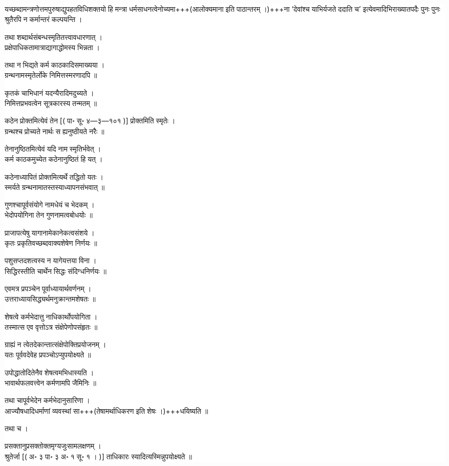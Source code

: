 
यच्छब्दामन्त्रणोत्तमपुरुषाद्युपहतविधिशक्तयो हि मन्त्रा धर्मसाधनत्वेनोच्यमा+++(आलोक्यमाना इति पाठान्तरम् ।)+++ना ‘देवांश्च याभिर्यजते ददाति च’ इत्येवमादिभिराख्यातपदैः पुनः पुनः श्रुतैरपि न कर्मान्तरं कल्पयन्ति ।

तथा शब्दार्थसंबन्धस्मृतितत्त्वावधारणात् ।  
प्रक्षेपाधिकतामात्राद्यागाद्धोमस्य भिन्नता ।  


तथा न भिद्यते कर्म काठकादिसमाख्यया ।  
ग्रन्थनामस्मृतेर्लोके निमित्तस्मरणादपि ॥  


कृतकं चाभिधानं यदन्यैरादिमदुच्यते ।  
निमित्तप्रभवत्वेन सूत्रकारस्य तन्मतम् ॥  


कठेन प्रोक्तमित्येवं तेन \[( पा॰ सू॰ ४—३—१०१ )\]  प्रोक्तमिति स्मृतेः ।  
ग्रन्थश्च प्रोच्यते नार्थः स ह्यनुष्ठीयते नरैः ॥  


तेनानुष्ठितमित्येवं यदि नाम स्मृतिर्भवेत् ।  
कर्म काठकमुच्येत कठेनानुष्ठितं हि यत् ।  


कठेनाध्यापितं प्रोक्तमित्यर्थे तद्धितो यतः ।  
स्मर्यते ग्रन्थनामातस्तस्याध्यापनसंभवात् ॥  


गुणश्चापूर्वसंयोगे नामधेयं च भेदकम् ।  
भेदोपयोगिना तेन गुणनामत्वबोधयोः ॥  


प्राजापत्येषु यागानामेकानेकत्वसंशये ।  
कृतः प्रकृतिवच्छब्दवाक्यशेषेण निर्णयः ॥  


पशुसप्तदशत्वस्य न यागेयत्तया विना ।  
सिद्धिरस्तीति चार्थेन सिद्धः संदिग्धनिर्णयः ॥  


एवमत्र प्रपञ्चेन पूर्वाध्यायार्थवर्णनम् ।  
उत्तराध्यायसिद्ध्यर्थमनुक्रान्तमशेषतः ॥  


शेषत्वे कर्मभेदात्तु नाधिकार्थोपयोगिता ।  
तस्मात्स एव वृत्तोऽत्र संक्षेपेणोपसंहृतः ॥  


ग्राह्यं न त्वेतदेकान्तात्संक्षेपोक्तिप्रयोजनम् ।  
यतः पूर्ववदेवेह प्रपञ्चोऽप्युपयोक्ष्यते ॥  


उपोद्धातोदितेनैव शेषत्वमभिधास्यति ।  
भावार्थफलवत्त्वेन कर्मणामपि जैमिनिः ॥  


तथा चापूर्वभेदेन कर्मभेदानुसारिणा ।  
आज्यौषधादिधर्माणां व्यवस्थां सा+++(तेषामर्थाधिकरण इति शेषः ।)+++धयिष्यति ॥  


तथा च ।

प्रसक्तानुप्रसक्तोक्तमृग्यजुःसामलक्षणम् ।  
श्रुतेर्जा \[( अ॰ ३ पा॰ ३ अ॰ १ सू॰ १ । )\] ताधिकारः स्यादित्यस्मिन्नुपयोक्ष्यते ॥  
